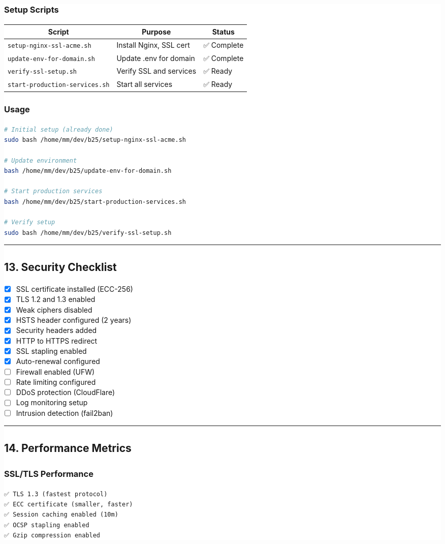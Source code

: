 ### Setup Scripts
| Script | Purpose | Status |
|--------|---------|--------|
| `setup-nginx-ssl-acme.sh` | Install Nginx, SSL cert | ✅ Complete |
| `update-env-for-domain.sh` | Update .env for domain | ✅ Complete |
| `verify-ssl-setup.sh` | Verify SSL and services | ✅ Ready |
| `start-production-services.sh` | Start all services | ✅ Ready |

### Usage
```bash
# Initial setup (already done)
sudo bash /home/mm/dev/b25/setup-nginx-ssl-acme.sh

# Update environment
bash /home/mm/dev/b25/update-env-for-domain.sh

# Start production services
bash /home/mm/dev/b25/start-production-services.sh

# Verify setup
sudo bash /home/mm/dev/b25/verify-ssl-setup.sh
```

---

## 13. Security Checklist

- [x] SSL certificate installed (ECC-256)
- [x] TLS 1.2 and 1.3 enabled
- [x] Weak ciphers disabled
- [x] HSTS header configured (2 years)
- [x] Security headers added
- [x] HTTP to HTTPS redirect
- [x] SSL stapling enabled
- [x] Auto-renewal configured
- [ ] Firewall enabled (UFW)
- [ ] Rate limiting configured
- [ ] DDoS protection (CloudFlare)
- [ ] Log monitoring setup
- [ ] Intrusion detection (fail2ban)

---

## 14. Performance Metrics

### SSL/TLS Performance
```
✅ TLS 1.3 (fastest protocol)
✅ ECC certificate (smaller, faster)
✅ Session caching enabled (10m)
✅ OCSP stapling enabled
✅ Gzip compression enabled
```
